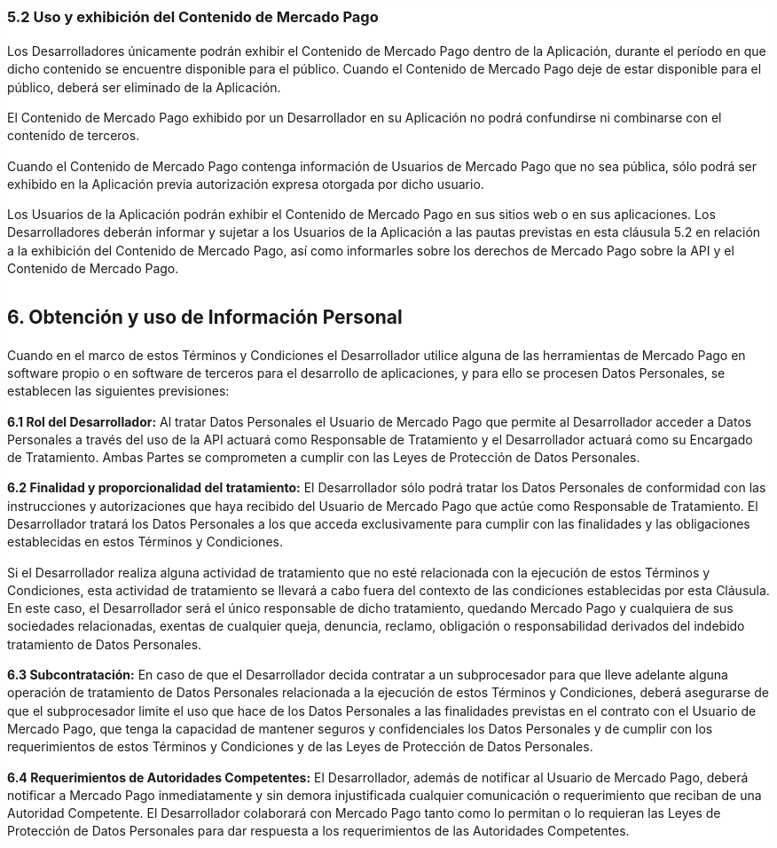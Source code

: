 ### 5.2 Uso y exhibición del Contenido de Mercado Pago

Los Desarrolladores únicamente podrán exhibir el Contenido de Mercado Pago dentro de la Aplicación, durante el período en que dicho contenido se encuentre disponible para el público. Cuando el Contenido de Mercado Pago deje de estar disponible para el público, deberá ser eliminado de la Aplicación.

El Contenido de Mercado Pago exhibido por un Desarrollador en su Aplicación no podrá confundirse ni combinarse con el contenido de terceros.

Cuando el Contenido de Mercado Pago contenga información de Usuarios de Mercado Pago que no sea pública, sólo podrá ser exhibido en la Aplicación previa autorización expresa otorgada por dicho usuario.

Los Usuarios de la Aplicación podrán exhibir el Contenido de Mercado Pago en sus sitios web o en sus aplicaciones. Los Desarrolladores deberán informar y sujetar a los Usuarios de la Aplicación a las pautas previstas en esta cláusula 5.2 en relación a la exhibición del Contenido de Mercado Pago, así como informarles sobre los derechos de Mercado Pago sobre la API y el Contenido de Mercado Pago.

## 6. Obtención y uso de Información Personal

Cuando en el marco de estos Términos y Condiciones el Desarrollador utilice alguna de las herramientas de Mercado Pago en software propio o en software de terceros para el desarrollo de aplicaciones, y para ello se procesen Datos Personales, se establecen las siguientes previsiones:  

**6.1 Rol del Desarrollador:** Al tratar Datos Personales el Usuario de Mercado Pago que permite al Desarrollador acceder a Datos Personales a través del uso de la API actuará como Responsable de Tratamiento y el Desarrollador actuará como su Encargado de Tratamiento. Ambas Partes se comprometen a cumplir con las Leyes de Protección de Datos Personales.

**6.2 Finalidad y proporcionalidad del tratamiento:** El Desarrollador sólo podrá tratar los Datos Personales de conformidad con las instrucciones y autorizaciones que haya recibido del Usuario de Mercado Pago que actúe como Responsable de Tratamiento. El Desarrollador tratará los Datos Personales a los que acceda exclusivamente para cumplir con las finalidades y las obligaciones establecidas en estos Términos y Condiciones.

Si el Desarrollador realiza alguna actividad de tratamiento que no esté relacionada con la ejecución de estos Términos y Condiciones, esta actividad de tratamiento se llevará a cabo fuera del contexto de las condiciones establecidas por esta Cláusula. En este caso, el Desarrollador será el único responsable de dicho tratamiento, quedando Mercado Pago y cualquiera de sus sociedades relacionadas, exentas de cualquier queja, denuncia, reclamo, obligación o responsabilidad derivados del indebido tratamiento de Datos Personales.

**6.3 Subcontratación:** En caso de que el Desarrollador decida contratar a un subprocesador para que lleve adelante alguna operación de tratamiento de Datos Personales relacionada a la ejecución de estos Términos y Condiciones, deberá asegurarse de que el subprocesador limite el uso que hace de los Datos Personales a las finalidades previstas en el contrato con el Usuario de Mercado Pago, que tenga la capacidad de mantener seguros y confidenciales los Datos Personales y de cumplir con los requerimientos de estos Términos y Condiciones y de las Leyes de Protección de Datos Personales.

**6.4 Requerimientos de Autoridades Competentes:** El Desarrollador, además de notificar al Usuario de Mercado Pago, deberá notificar a Mercado Pago inmediatamente y sin demora injustificada cualquier comunicación o requerimiento que reciban de una Autoridad Competente. El Desarrollador colaborará con Mercado Pago tanto como lo permitan o lo requieran las Leyes de Protección de Datos Personales para dar respuesta a los requerimientos de las Autoridades Competentes.
